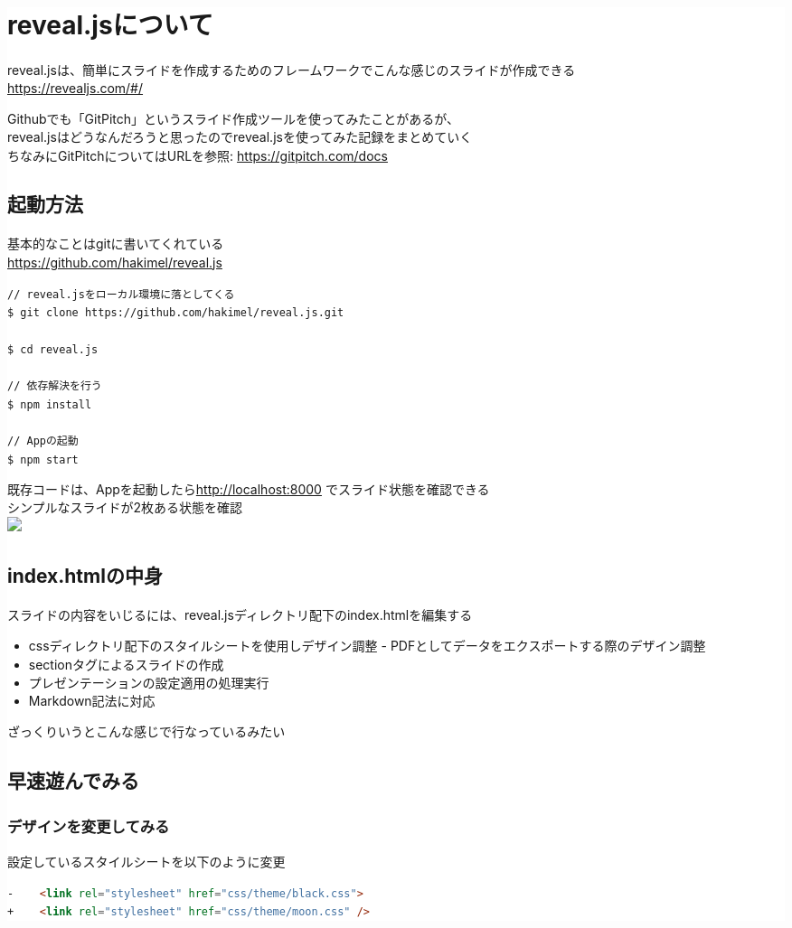 # reveal.jsについて

reveal.jsは、簡単にスライドを作成するためのフレームワークでこんな感じのスライドが作成できる  
<https://revealjs.com/#/>

Githubでも「GitPitch」というスライド作成ツールを使ってみたことがあるが、  
reveal.jsはどうなんだろうと思ったのでreveal.jsを使ってみた記録をまとめていく  
ちなみにGitPitchについてはURLを参照: <https://gitpitch.com/docs>

## 起動方法

基本的なことはgitに書いてくれている  
<https://github.com/hakimel/reveal.js​>

```zsh
// reveal.jsをローカル環境に落としてくる
$ git clone https://github.com/hakimel/reveal.js.git

$ cd reveal.js

// 依存解決を行う
$ npm install

// Appの起動
$ npm start
```

既存コードは、Appを起動したら<http://localhost:8000> でスライド状態を確認できる  
シンプルなスライドが2枚ある状態を確認  
<img src="https://user-images.githubusercontent.com/61812388/79940832-c51d8700-849d-11ea-95e6-80f3e27badb6.png" width="600px">

## index.htmlの中身

スライドの内容をいじるには、reveal.jsディレクトリ配下のindex.htmlを編集する  

- cssディレクトリ配下のスタイルシートを使用しデザイン調整
- PDFとしてデータをエクスポートする際のデザイン調整
- sectionタグによるスライドの作成
- プレゼンテーションの設定適用の処理実行
- Markdown記法に対応

ざっくりいうとこんな感じで行なっているみたい  

## 早速遊んでみる

### デザインを変更してみる

設定しているスタイルシートを以下のように変更

```html
-    <link rel="stylesheet" href="css/theme/black.css">
+    <link rel="stylesheet" href="css/theme/moon.css" />
```
